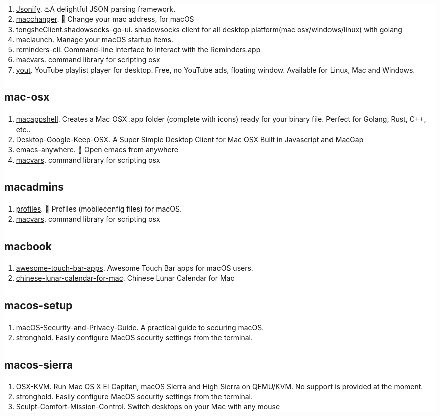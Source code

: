 1. [Jsonify](https://github.com/Meniny/Jsonify). ♨️A delightful JSON parsing framework.
1. [macchanger](https://github.com/shilch/macchanger).  Change your mac address, for macOS
1. [tongsheClient.shadowsocks-go-ui](https://github.com/dawei101/tongsheClient.shadowsocks-go-ui). shadowsocks client for all desktop platform(mac osx/windows/linux) with golang
1. [maclaunch](https://github.com/HazCod/maclaunch). Manage your macOS startup items.
1. [reminders-cli](https://github.com/lucasbento/reminders-cli). Command-line interface to interact with the Reminders.app
1. [macvars](https://github.com/geoffrepoli/macvars). command library for scripting osx
1. [yout](https://github.com/youtplayer/yout). YouTube playlist player for desktop. Free, no YouTube ads, floating window. Available for Linux, Mac and Windows.


## mac-osx

1. [macappshell](https://github.com/Xeoncross/macappshell). Creates a Mac OSX .app folder (complete with icons) ready for your binary file. Perfect for Golang, Rust, C++, etc..
1. [Desktop-Google-Keep-OSX](https://github.com/chriskol/Desktop-Google-Keep-OSX). A Super Simple Desktop Client for Mac OSX Built in Javascript and MacGap
1. [emacs-anywhere](https://github.com/prathik/emacs-anywhere). :pencil: Open emacs from anywhere
1. [macvars](https://github.com/geoffrepoli/macvars). command library for scripting osx


## macadmins

1. [profiles](https://github.com/clburlison/profiles). 🔎  Profiles (mobileconfig files) for macOS.
1. [macvars](https://github.com/geoffrepoli/macvars). command library for scripting osx


## macbook

1. [awesome-touch-bar-apps](https://github.com/theswiftdev/awesome-touch-bar-apps). Awesome Touch Bar apps for macOS users.
1. [chinese-lunar-calendar-for-mac](https://github.com/zfdang/chinese-lunar-calendar-for-mac). Chinese Lunar Calendar for Mac


## macos-setup

1. [macOS-Security-and-Privacy-Guide](https://github.com/drduh/macOS-Security-and-Privacy-Guide). A practical guide to securing macOS.
1. [stronghold](https://github.com/alichtman/stronghold). Easily configure MacOS security settings from the terminal.


## macos-sierra

1. [OSX-KVM](https://github.com/kholia/OSX-KVM). Run Mac OS X El Capitan, macOS Sierra and High Sierra on QEMU/KVM. No support is provided at the moment.
1. [stronghold](https://github.com/alichtman/stronghold). Easily configure MacOS security settings from the terminal.
1. [Sculpt-Comfort-Mission-Control](https://github.com/ultimate-deej/Sculpt-Comfort-Mission-Control). Switch desktops on your Mac with any mouse

